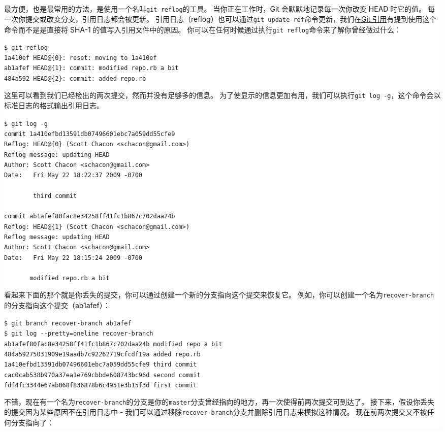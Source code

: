 


最方便，也是最常用的方法，是使用一个名叫`git reflog`的工具。 当你正在工作时，Git 会默默地记录每一次你改变 HEAD 时它的值。 每一次你提交或改变分支，引用日志都会被更新。 引用日志（reflog）也可以通过`git update-ref`命令更新，我们在[Git 引用](%893  "")有提到使用这个命令而不是是直接将 SHA-1 的值写入引用文件中的原因。 你可以在任何时候通过执行`git reflog`命令来了解你曾经做过什么：



```
$ git reflog
1a410ef HEAD@{0}: reset: moving to 1a410ef
ab1afef HEAD@{1}: commit: modified repo.rb a bit
484a592 HEAD@{2}: commit: added repo.rb
```




这里可以看到我们已经检出的两次提交，然而并没有足够多的信息。 为了使显示的信息更加有用，我们可以执行`git log -g`，这个命令会以标准日志的格式输出引用日志。



```
$ git log -g
commit 1a410efbd13591db07496601ebc7a059dd55cfe9
Reflog: HEAD@{0} (Scott Chacon <schacon@gmail.com>)
Reflog message: updating HEAD
Author: Scott Chacon <schacon@gmail.com>
Date:   Fri May 22 18:22:37 2009 -0700

		third commit

commit ab1afef80fac8e34258ff41fc1b867c702daa24b
Reflog: HEAD@{1} (Scott Chacon <schacon@gmail.com>)
Reflog message: updating HEAD
Author: Scott Chacon <schacon@gmail.com>
Date:   Fri May 22 18:15:24 2009 -0700

       modified repo.rb a bit
```




看起来下面的那个就是你丢失的提交，你可以通过创建一个新的分支指向这个提交来恢复它。 例如，你可以创建一个名为`recover-branch`的分支指向这个提交（ab1afef）：



```
$ git branch recover-branch ab1afef
$ git log --pretty=oneline recover-branch
ab1afef80fac8e34258ff41fc1b867c702daa24b modified repo a bit
484a59275031909e19aadb7c92262719cfcdf19a added repo.rb
1a410efbd13591db07496601ebc7a059dd55cfe9 third commit
cac0cab538b970a37ea1e769cbbde608743bc96d second commit
fdf4fc3344e67ab068f836878b6c4951e3b15f3d first commit
```




不错，现在有一个名为`recover-branch`的分支是你的`master`分支曾经指向的地方，再一次使得前两次提交可到达了。 接下来，假设你丢失的提交因为某些原因不在引用日志中 - 我们可以通过移除`recover-branch`分支并删除引用日志来模拟这种情况。 现在前两次提交又不被任何分支指向了：
